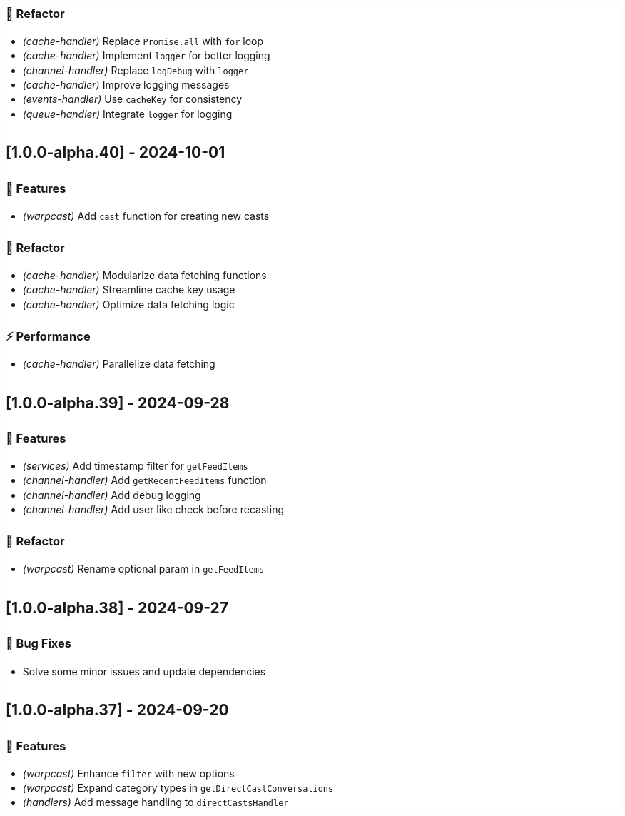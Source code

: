 ### 🚜 Refactor

- *(cache-handler)* Replace `Promise.all` with `for` loop
- *(cache-handler)* Implement `logger` for better logging
- *(channel-handler)* Replace `logDebug` with `logger`
- *(cache-handler)* Improve logging messages
- *(events-handler)* Use `cacheKey` for consistency
- *(queue-handler)* Integrate `logger` for logging

## [1.0.0-alpha.40] - 2024-10-01

### 🚀 Features

- *(warpcast)* Add `cast` function for creating new casts

### 🚜 Refactor

- *(cache-handler)* Modularize data fetching functions
- *(cache-handler)* Streamline cache key usage
- *(cache-handler)* Optimize data fetching logic

### ⚡ Performance

- *(cache-handler)* Parallelize data fetching

## [1.0.0-alpha.39] - 2024-09-28

### 🚀 Features

- *(services)* Add timestamp filter for `getFeedItems`
- *(channel-handler)* Add `getRecentFeedItems` function
- *(channel-handler)* Add debug logging
- *(channel-handler)* Add user like check before recasting

### 🚜 Refactor

- *(warpcast)* Rename optional param in `getFeedItems`

## [1.0.0-alpha.38] - 2024-09-27

### 🐛 Bug Fixes

- Solve some minor issues and update dependencies

## [1.0.0-alpha.37] - 2024-09-20

### 🚀 Features

- *(warpcast)* Enhance `filter` with new options
- *(warpcast)* Expand category types in `getDirectCastConversations`
- *(handlers)* Add message handling to `directCastsHandler`
